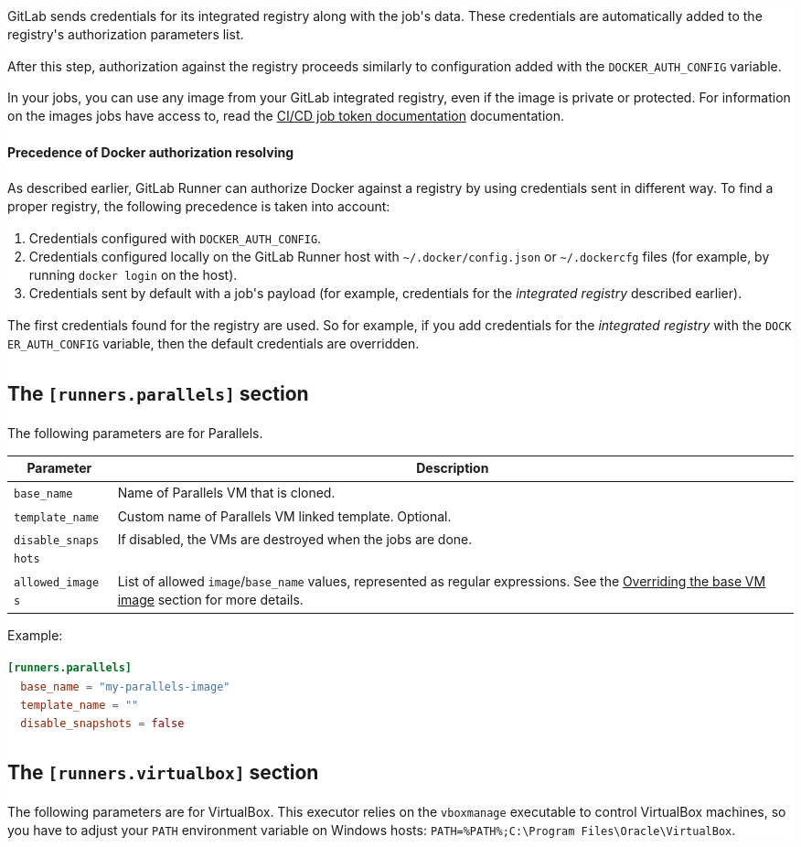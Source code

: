 GitLab sends credentials for its integrated
registry along with the job's data. These credentials are automatically
added to the registry's authorization parameters list.

After this step, authorization against the registry proceeds similarly to
configuration added with the `DOCKER_AUTH_CONFIG` variable.

In your jobs, you can use any image from your GitLab integrated
registry, even if the image is private or protected. For information on the images jobs have access to, read the
[CI/CD job token documentation](https://docs.gitlab.com/ci/jobs/ci_job_token/) documentation.

#### Precedence of Docker authorization resolving

As described earlier, GitLab Runner can authorize Docker against a registry by
using credentials sent in different way. To find a proper registry, the following
precedence is taken into account:

1. Credentials configured with `DOCKER_AUTH_CONFIG`.
1. Credentials configured locally on the GitLab Runner host with `~/.docker/config.json`
   or `~/.dockercfg` files (for example, by running `docker login` on the host).
1. Credentials sent by default with a job's payload (for example, credentials for the *integrated
   registry* described earlier).

The first credentials found for the registry are used. So for example,
if you add credentials for the *integrated registry* with the
`DOCKER_AUTH_CONFIG` variable, then the default credentials are overridden.

## The `[runners.parallels]` section

The following parameters are for Parallels.

| Parameter           | Description |
|---------------------|-------------|
| `base_name`         | Name of Parallels VM that is cloned. |
| `template_name`     | Custom name of Parallels VM linked template. Optional. |
| `disable_snapshots` | If disabled, the VMs are destroyed when the jobs are done. |
| `allowed_images`    | List of allowed `image`/`base_name` values, represented as regular expressions. See the [Overriding the base VM image](#overriding-the-base-vm-image) section for more details. |

Example:

```toml
[runners.parallels]
  base_name = "my-parallels-image"
  template_name = ""
  disable_snapshots = false
```

## The `[runners.virtualbox]` section

The following parameters are for VirtualBox. This executor relies on the
`vboxmanage` executable to control VirtualBox machines, so you have to adjust
your `PATH` environment variable on Windows hosts:
`PATH=%PATH%;C:\Program Files\Oracle\VirtualBox`.

